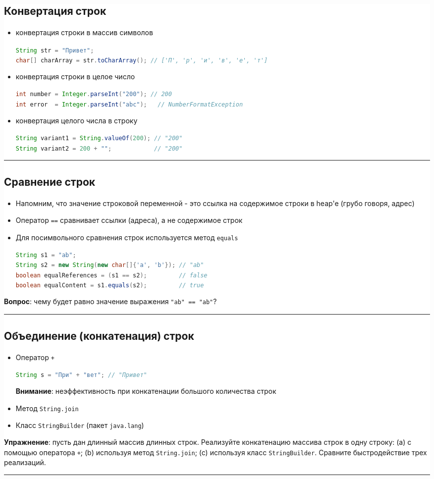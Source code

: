 ## Конвертация строк

- конвертация строки в массив символов

  ```java
  String str = "Привет";
  char[] charArray = str.toCharArray(); // ['П', 'р', 'и', 'в', 'е', 'т']
  ```

- конвертация строки в целое число
  
  ```java
  int number = Integer.parseInt("200"); // 200
  int error  = Integer.parseInt("abc");   // NumberFormatException
  ```

- конвертация целого числа в строку

  ```java
  String variant1 = String.valueOf(200); // "200"
  String variant2 = 200 + "";            // "200"
  ```

---

## Сравнение строк

- Напомним, что значение строковой переменной - это ссылка на содержимое строки в heap'e (грубо говоря, адрес)
- Оператор `==` сравнивает ссылки (адреса), а не содержимое строк
- Для посимвольного сравнения строк используется метод `equals`

  ```java
  String s1 = "ab";
  String s2 = new String(new char[]{'a', 'b'}); // "ab"
  boolean equalReferences = (s1 == s2);         // false
  boolean equalContent = s1.equals(s2);         // true
  ```

**Вопрос**: чему будет равно значение выражения `"ab" == "ab"`?

---

## Объединение (конкатенация) строк

- Оператор `+`
  
  ```java
  String s = "При" + "вет"; // "Привет"
  ```

  **Внимание**: неэффективность при конкатенации большого количества строк
- Метод `String.join`
- Класс `StringBuilder` (пакет `java.lang`)

**Упражнение**: пусть дан длинный массив длинных строк. Реализуйте конкатенацию массива строк в одну строку: (a) с помощью оператора `+`; (b) используя метод `String.join`; (c) используя класс `StringBuilder`. Сравните быстродействие трех реализаций.

---